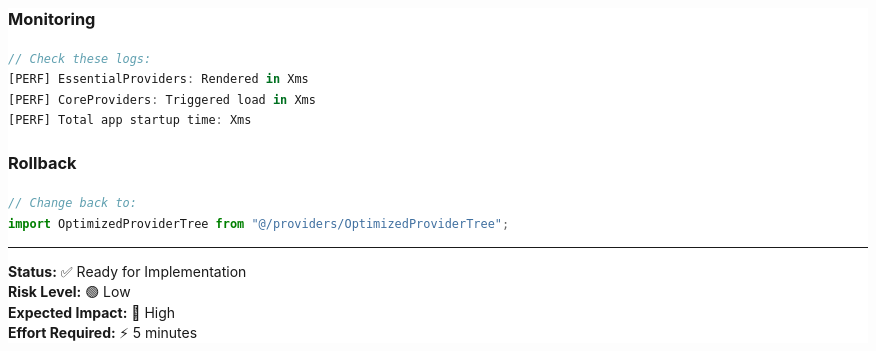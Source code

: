 ### Monitoring
```typescript
// Check these logs:
[PERF] EssentialProviders: Rendered in Xms
[PERF] CoreProviders: Triggered load in Xms
[PERF] Total app startup time: Xms
```

### Rollback
```typescript
// Change back to:
import OptimizedProviderTree from "@/providers/OptimizedProviderTree";
```

---

**Status:** ✅ Ready for Implementation  
**Risk Level:** 🟢 Low  
**Expected Impact:** 🚀 High  
**Effort Required:** ⚡ 5 minutes
